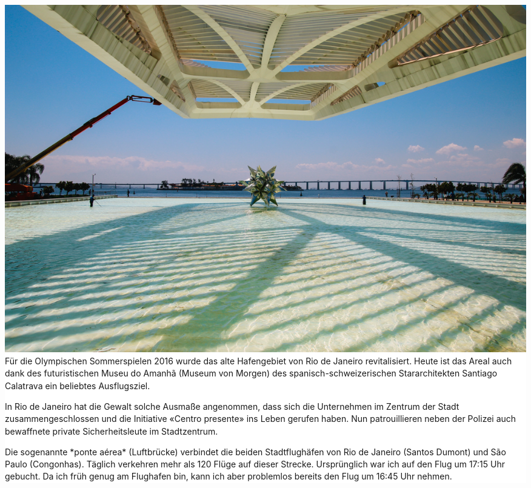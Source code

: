 <div class="media-wrapper">
    <img src="../media/img/ftb/Impressionen_Rio_6.jpg">
</div>

<div class="content" markdown="1">
Für die Olympischen Sommerspielen 2016 wurde das alte Hafengebiet von Rio de Janeiro revitalisiert. Heute ist das Areal auch dank des futuristischen Museu do Amanhã (Museum von Morgen) des spanisch-schweizerischen Stararchitekten Santiago Calatrava ein beliebtes Ausflugsziel.


In Rio de Janeiro hat die Gewalt solche Ausmaße angenommen, dass sich die Unternehmen im Zentrum der Stadt zusammengeschlossen und die Initiative «Centro presente» ins Leben gerufen haben. Nun patrouillieren neben der Polizei auch bewaffnete private Sicherheitsleute im Stadtzentrum.
</div>

<div class="media-wrapper">
    <div class="video">
        <iframe src="https://www.youtube.com/embed/ubPfZ_JjEQg?ecver=1" allowfullscreen></iframe>
    </div>
</div>

<div class="content" markdown="1">
Die sogenannte *ponte aérea* (Luftbrücke) verbindet die beiden Stadtflughäfen von Rio de Janeiro (Santos Dumont) und São Paulo (Congonhas). Täglich verkehren mehr als 120 Flüge auf dieser Strecke. Ursprünglich war ich auf den Flug um 17:15 Uhr gebucht. Da ich früh genug am Flughafen bin, kann ich aber problemlos bereits den Flug um 16:45 Uhr nehmen.
</div>
